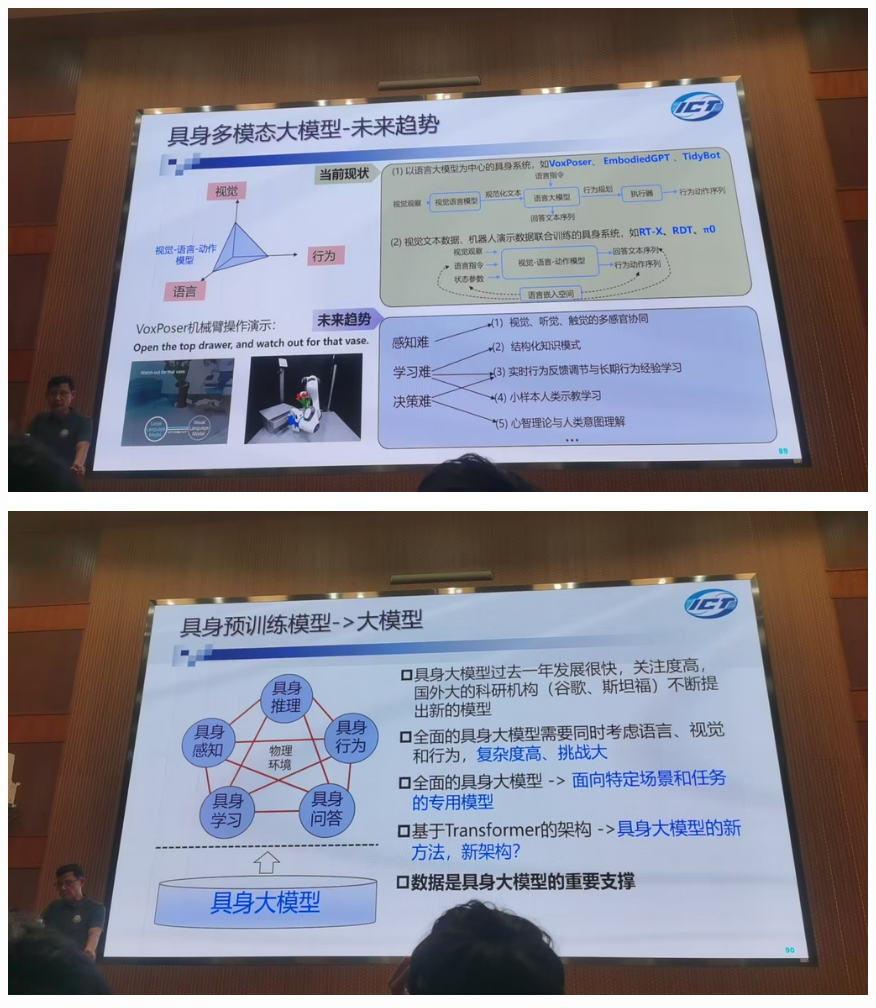 ![image-20250730095328471](markdown-img/Day3-1.assets/image-20250730095328471.png)

![image-20250730095334370](markdown-img/Day3-1.assets/image-20250730095334370.png)
